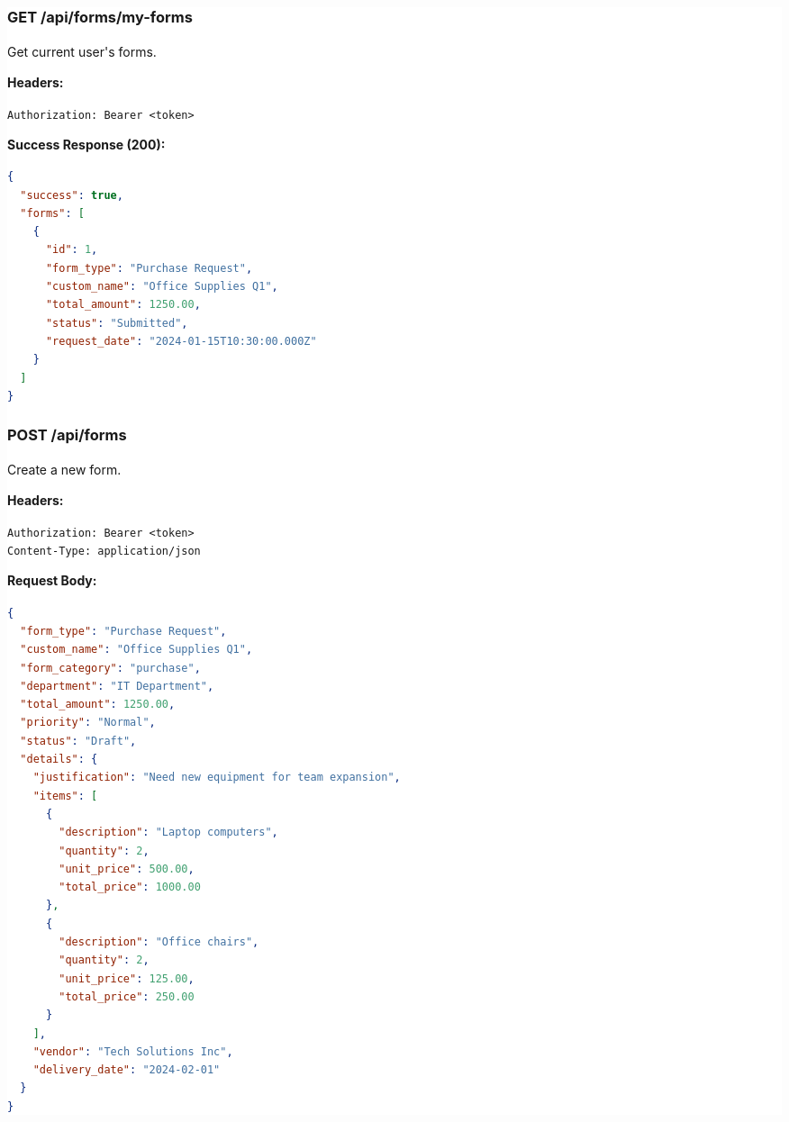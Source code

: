 ### GET /api/forms/my-forms
Get current user's forms.

**Headers:**
```http
Authorization: Bearer <token>
```

**Success Response (200):**
```json
{
  "success": true,
  "forms": [
    {
      "id": 1,
      "form_type": "Purchase Request",
      "custom_name": "Office Supplies Q1",
      "total_amount": 1250.00,
      "status": "Submitted",
      "request_date": "2024-01-15T10:30:00.000Z"
    }
  ]
}
```

### POST /api/forms
Create a new form.

**Headers:**
```http
Authorization: Bearer <token>
Content-Type: application/json
```

**Request Body:**
```json
{
  "form_type": "Purchase Request",
  "custom_name": "Office Supplies Q1",
  "form_category": "purchase",
  "department": "IT Department",
  "total_amount": 1250.00,
  "priority": "Normal",
  "status": "Draft",
  "details": {
    "justification": "Need new equipment for team expansion",
    "items": [
      {
        "description": "Laptop computers",
        "quantity": 2,
        "unit_price": 500.00,
        "total_price": 1000.00
      },
      {
        "description": "Office chairs",
        "quantity": 2,
        "unit_price": 125.00,
        "total_price": 250.00
      }
    ],
    "vendor": "Tech Solutions Inc",
    "delivery_date": "2024-02-01"
  }
}
```
